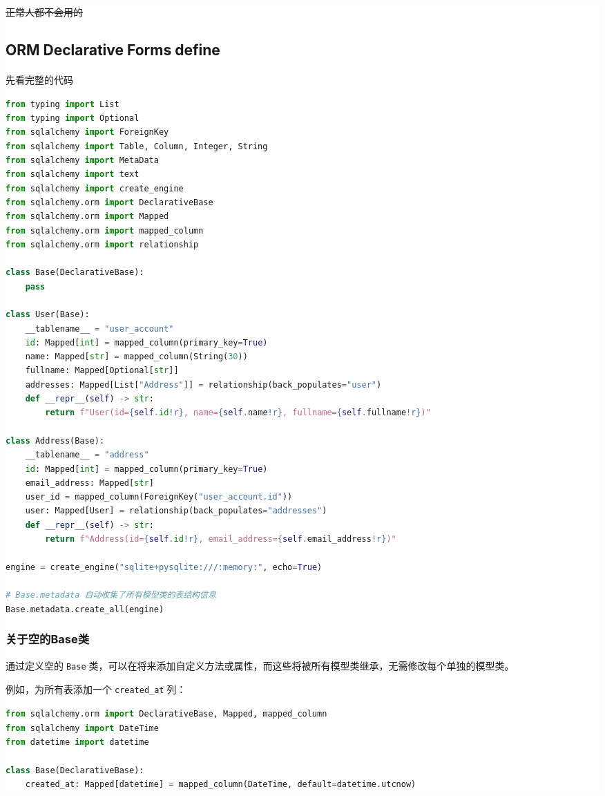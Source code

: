 ~~正常人都不会用的~~

## ORM Declarative Forms define

先看完整的代码

```python
from typing import List
from typing import Optional
from sqlalchemy import ForeignKey
from sqlalchemy import Table, Column, Integer, String
from sqlalchemy import MetaData
from sqlalchemy import text
from sqlalchemy import create_engine
from sqlalchemy.orm import DeclarativeBase
from sqlalchemy.orm import Mapped
from sqlalchemy.orm import mapped_column
from sqlalchemy.orm import relationship

class Base(DeclarativeBase):
    pass

class User(Base):
    __tablename__ = "user_account"
    id: Mapped[int] = mapped_column(primary_key=True)
    name: Mapped[str] = mapped_column(String(30))
    fullname: Mapped[Optional[str]]
    addresses: Mapped[List["Address"]] = relationship(back_populates="user")
    def __repr__(self) -> str:
        return f"User(id={self.id!r}, name={self.name!r}, fullname={self.fullname!r})"

class Address(Base):
    __tablename__ = "address"
    id: Mapped[int] = mapped_column(primary_key=True)
    email_address: Mapped[str]
    user_id = mapped_column(ForeignKey("user_account.id"))
    user: Mapped[User] = relationship(back_populates="addresses")
    def __repr__(self) -> str:
        return f"Address(id={self.id!r}, email_address={self.email_address!r})"

engine = create_engine("sqlite+pysqlite:///:memory:", echo=True)

# Base.metadata 自动收集了所有模型类的表结构信息
Base.metadata.create_all(engine)
```

### 关于空的Base类

通过定义空的 `Base` 类，可以在将来添加自定义方法或属性，而这些将被所有模型类继承，无需修改每个单独的模型类。

例如，为所有表添加一个 `created_at` 列：

   ```python
   from sqlalchemy.orm import DeclarativeBase, Mapped, mapped_column
   from sqlalchemy import DateTime
   from datetime import datetime

   class Base(DeclarativeBase):
       created_at: Mapped[datetime] = mapped_column(DateTime, default=datetime.utcnow)
   ```
